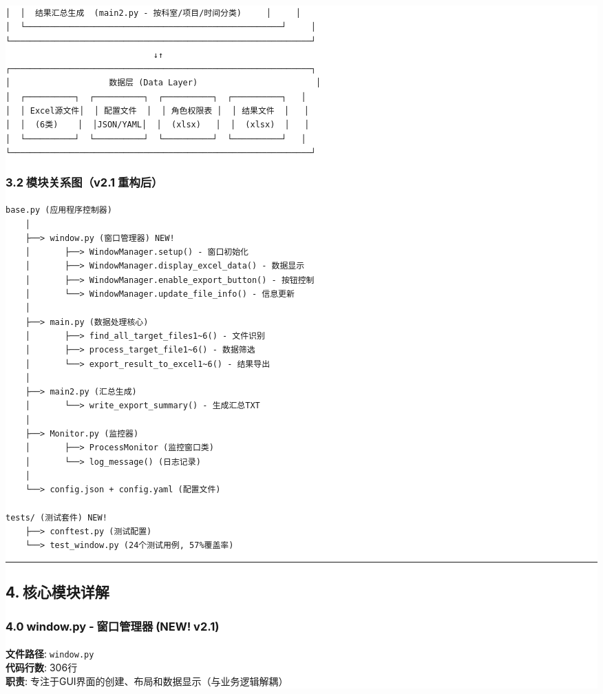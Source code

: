 ```
│  │  结果汇总生成  (main2.py - 按科室/项目/时间分类)     │     │
│  └────────────────────────────────────────────────────┘     │
└─────────────────────────────────────────────────────────────┘
                              ↓↑
┌─────────────────────────────────────────────────────────────┐
│                    数据层 (Data Layer)                        │
│  ┌──────────┐  ┌──────────┐  ┌──────────┐  ┌──────────┐   │
│  │ Excel源文件│  │ 配置文件  │  │ 角色权限表 │  │ 结果文件  │   │
│  │  (6类)    │  │JSON/YAML│  │  (xlsx)   │  │  (xlsx)  │   │
│  └──────────┘  └──────────┘  └──────────┘  └──────────┘   │
└─────────────────────────────────────────────────────────────┘
```

### 3.2 模块关系图（v2.1 重构后）

```
base.py (应用程序控制器)
    │
    ├──> window.py (窗口管理器) NEW!
    │       ├──> WindowManager.setup() - 窗口初始化
    │       ├──> WindowManager.display_excel_data() - 数据显示
    │       ├──> WindowManager.enable_export_button() - 按钮控制
    │       └──> WindowManager.update_file_info() - 信息更新
    │
    ├──> main.py (数据处理核心)
    │       ├──> find_all_target_files1~6() - 文件识别
    │       ├──> process_target_file1~6() - 数据筛选
    │       └──> export_result_to_excel1~6() - 结果导出
    │
    ├──> main2.py (汇总生成)
    │       └──> write_export_summary() - 生成汇总TXT
    │
    ├──> Monitor.py (监控器)
    │       ├──> ProcessMonitor (监控窗口类)
    │       └──> log_message() (日志记录)
    │
    └──> config.json + config.yaml (配置文件)

tests/ (测试套件) NEW!
    ├──> conftest.py (测试配置)
    └──> test_window.py (24个测试用例, 57%覆盖率)
```

---

## 4. 核心模块详解

### 4.0 window.py - 窗口管理器 (NEW! v2.1)

**文件路径**: `window.py`  
**代码行数**: 306行  
**职责**: 专注于GUI界面的创建、布局和数据显示（与业务逻辑解耦）
